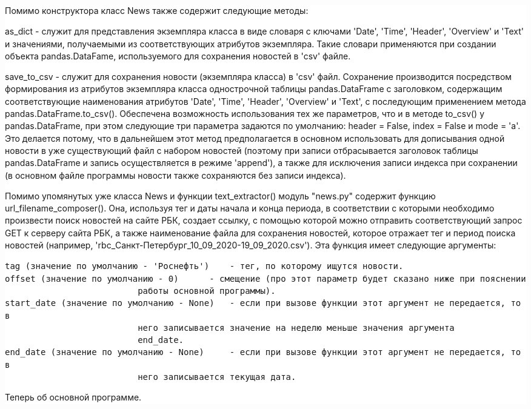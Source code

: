 Помимо конструктора класс News также содержит следующие методы: 

as_dict - служит для представления экземпляра класса в виде словаря с ключами 'Date', 'Time', 'Header', 
'Overview' и 'Text' и значениями, получаемыми из соответствующих атрибутов экземпляра. Такие словари 
применяются при создании объекта pandas.DataFame, используемого для сохранения новостей в 'csv' файле.

save_to_csv - служит для сохранения новости (экземпляра класса) в 'csv' файл. Сохранение производится 
посредством формирования из атрибутов экземпляра класса однострочной таблицы pandas.DataFrame с 
заголовком, содержащим соответствующие наименования атрибутов 'Date', 'Time', 'Header', 'Overview' и 
'Text', с последующим применением метода pandas.DataFrame.to_csv(). Обеспечена возможность использования 
тех же параметров, что и в методе to_csv() у pandas.DataFrame, при этом следующие три параметра задаются 
по умолчанию: header = False, index = False и mode = 'a'. Это делается потому, что в дальнейшем этот метод 
предполагается в основном использовать для дописывания одной новости в уже существующий файл с набором 
новостей (поэтому при записи отбрасывается заголовок таблицы pandas.DataFrame и запись осуществляется в 
режиме 'append'), а также для исключения записи индекса при сохранении (в основном файле программы новости 
также сохраняются без записи индекса).

Помимо упомянутых уже класса News и функции text_extractor() модуль "news.py" содержит функцию 
url_filename_composer(). Она, используя тег и даты начала и конца периода, в соответствии с которыми 
необходимо произвести поиск новостей на сайте РБК, создает ссылку, с помощью которой можно отправить 
соответствующий запрос GET к серверу сайта РБК, а также наименование файла для сохранения новостей, 
которое отражает тег и период поиска новостей (например, 'rbc_Санкт-Петербург_10_09_2020-19_09_2020.csv'). 
Эта функция имеет следующие аргументы:

<pre>
tag (значение по умолчанию - 'Роснефть')    - тег, по которому ищутся новости.  
offset (значение по умолчанию - 0)	    - смещение (про этот параметр будет сказано ниже при пояснении  
					      работы основной программы).  
start_date (значение по умолчанию - None)   - если при вызове функции этот аргумент не передается, то в  
					      него записывается значение на неделю меньше значения аргумента  
					      end_date.  
end_date (значение по умолчанию - None)     - если при вызове функции этот аргумент не передается, то в  
					      него записывается текущая дата.  
</pre>

Теперь об основной программе.
